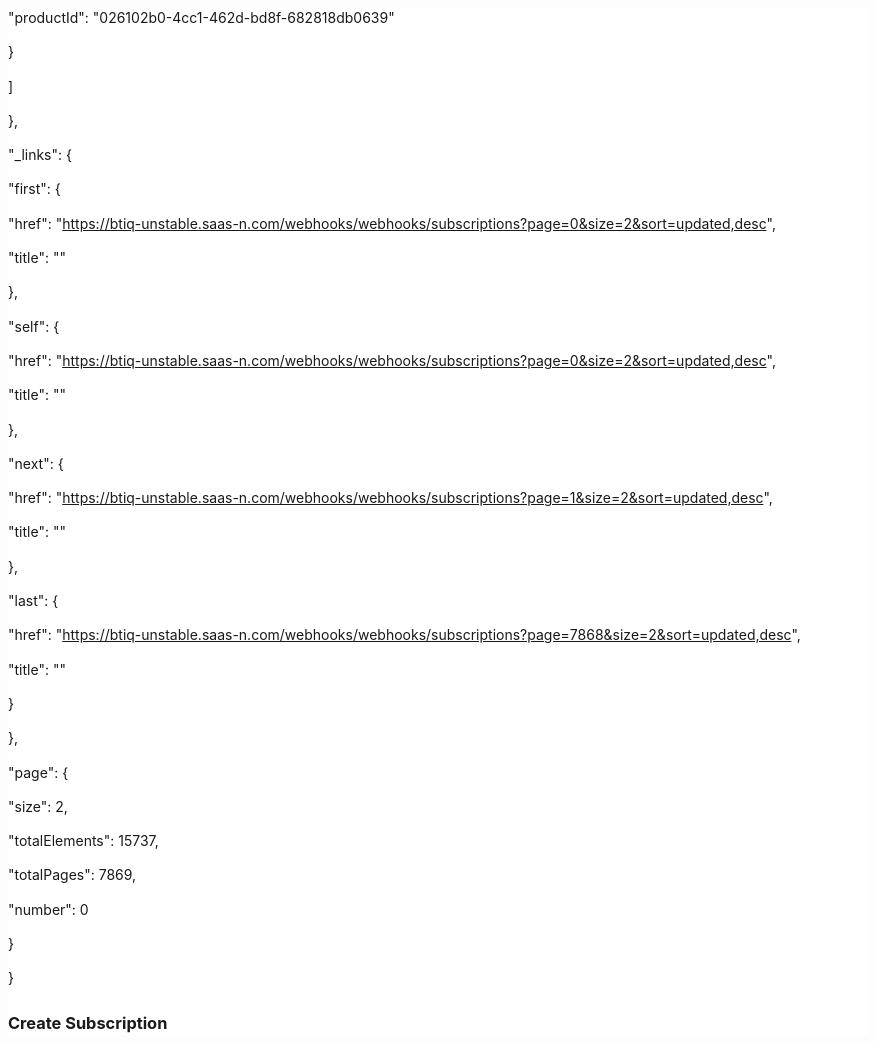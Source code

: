 "productId": "026102b0-4cc1-462d-bd8f-682818db0639"

}

\]

},

"\_links": {

"first": {

"href":
"https://btiq-unstable.saas-n.com/webhooks/webhooks/subscriptions?page=0&size=2&sort=updated,desc",

"title": ""

},

"self": {

"href":
"https://btiq-unstable.saas-n.com/webhooks/webhooks/subscriptions?page=0&size=2&sort=updated,desc",

"title": ""

},

"next": {

"href":
"https://btiq-unstable.saas-n.com/webhooks/webhooks/subscriptions?page=1&size=2&sort=updated,desc",

"title": ""

},

"last": {

"href":
"https://btiq-unstable.saas-n.com/webhooks/webhooks/subscriptions?page=7868&size=2&sort=updated,desc",

"title": ""

}

},

"page": {

"size": 2,

"totalElements": 15737,

"totalPages": 7869,

"number": 0

}

}

### Create Subscription
